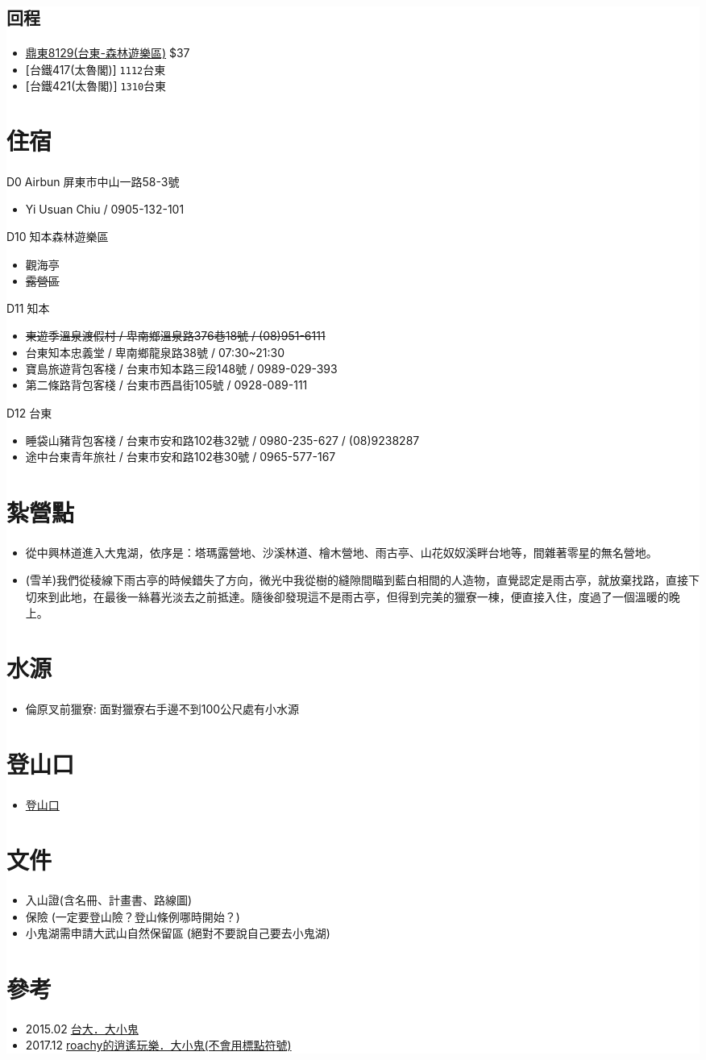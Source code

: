 回程
----
  - [鼎東8129(台東-森林遊樂區)][8129] $37
  - [台鐵417(太魯閣)] `1112`台東
  - [台鐵421(太魯閣)] `1310`台東


[8233]: http://www.ptbus.com.tw/tak/shoetakall.asp?a_id=21
[8129]: http://ett333023.com.tw/page3_14.htm
[early-bird]: http://www.thsrc.com.tw/tw/Article/ArticleContent/2719bdc6-e677-4962-89ae-025015956c5e

住宿
====
D0 Airbun 屏東市中山一路58-3號
- Yi Usuan Chiu / 0905-132-101

D10 知本森林遊樂區
- 觀海亭
- ~~露營區~~

D11 知本
- ~~東遊季溫泉渡假村 / 卑南鄉溫泉路376巷18號 / (08)951-6111~~
- 台東知本忠義堂 / 卑南鄉龍泉路38號 / 07:30~21:30
- 寶島旅遊背包客棧 / 台東市知本路三段148號 / 0989-029-393
- 第二條路背包客棧 / 台東市西昌街105號 / 0928-089-111

D12 台東
- 睡袋山豬背包客棧 / 台東市安和路102巷32號 / 0980-235-627 / (08)9238287
- 途中台東青年旅社 / 台東市安和路102巷30號 / 0965-577-167


紮營點
======
  * 從中興林道進入大鬼湖，依序是：塔瑪露營地、沙溪林道、檜木營地、雨古亭、山花奴奴溪畔台地等，間雜著零星的無名營地。

  * (雪羊)我們從稜線下雨古亭的時候錯失了方向，微光中我從樹的縫隙間瞄到藍白相間的人造物，直覺認定是雨古亭，就放棄找路，直接下切來到此地，在最後一絲暮光淡去之前抵達。隨後卻發現這不是雨古亭，但得到完美的獵寮一棟，便直接入住，度過了一個溫暖的晚上。 


水源
====
  * 倫原叉前獵寮: 面對獵寮右手邊不到100公尺處有小水源
  

登山口
======

  - [登山口][trailhead_1]

[trailhead_1]: http://tailhead.org/a.html

文件
====

 - 入山證(含名冊、計畫書、路線圖)
 - 保險 (一定要登山險？登山條例哪時開始？)
 - 小鬼湖需申請大武山自然保留區 (絕對不要說自己要去小鬼湖)

參考
====
  * 2015.02 [台大．大小鬼](https://www.ptt.cc/bbs/MountainClub/M.1426489411.A.B6B.html)
  * 2017.12 [roachy的逍遙玩樂．大小鬼(不會用標點符號)](http://blog.xuite.net/lairoachy/blog/556615120)
  